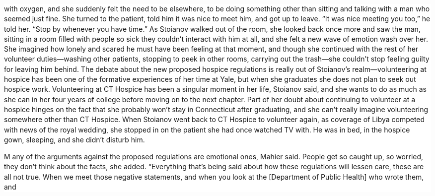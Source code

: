 with oxygen, and she suddenly felt 
the need to be elsewhere, to be doing 
something other than sitting and talking 
with a man who seemed just fine. She 
turned to the patient, told him it was 
nice to meet him, and got up to leave. 
“It was nice meeting you too,” he told 
her. “Stop by whenever you have time.”
As Stoianov walked out of the 
room, she looked back once more and 
saw the man, sitting in a room filled with 
people so sick they couldn’t interact with 
him at all, and she felt a new wave of 
emotion wash over her. She imagined 
how lonely and scared he must have been 
feeling at that moment, and though she 
continued with the rest of her volunteer 
duties—washing other patients, stopping 
to peek in other rooms, carrying out the 
trash—she couldn’t stop feeling guilty 
for leaving him behind.
The debate about the new proposed 
hospice regulations is really out of 
Stoianov’s 
realm—volunteering 
at 
hospice has been one of the formative 
experiences of her time at Yale, but 
when she graduates she does not plan 
to seek out hospice work. Volunteering 
at CT Hospice has been a singular 
moment in her life, Stoianov said, and 
she wants to do as much as she can in 
her four years of college before moving 
on to the next chapter. Part of her 
doubt about continuing to volunteer at 
a hospice hinges on the fact that she 
probably won’t stay in Connecticut after 
graduating, and she can’t really imagine 
volunteering somewhere other than CT 
Hospice. 
When Stoianov went back to CT 
Hospice to volunteer again, as coverage 
of Libya competed with news of the 
royal wedding, she stopped in on the 
patient she had once watched TV with. 
He was in bed, in the hospice gown, 
sleeping, and she didn’t disturb him. 
	
M
any of the arguments against 
the proposed regulations are 
emotional ones, Mahier said. People 
get so caught up, so worried, they don’t 
think about the facts, she added. 
“Everything 
that’s 
being 
said 
about how these regulations will lessen 
care, these are all not true. When we 
meet those negative statements, and 
when you look at the [Department of 
Public Health] who wrote them, and 